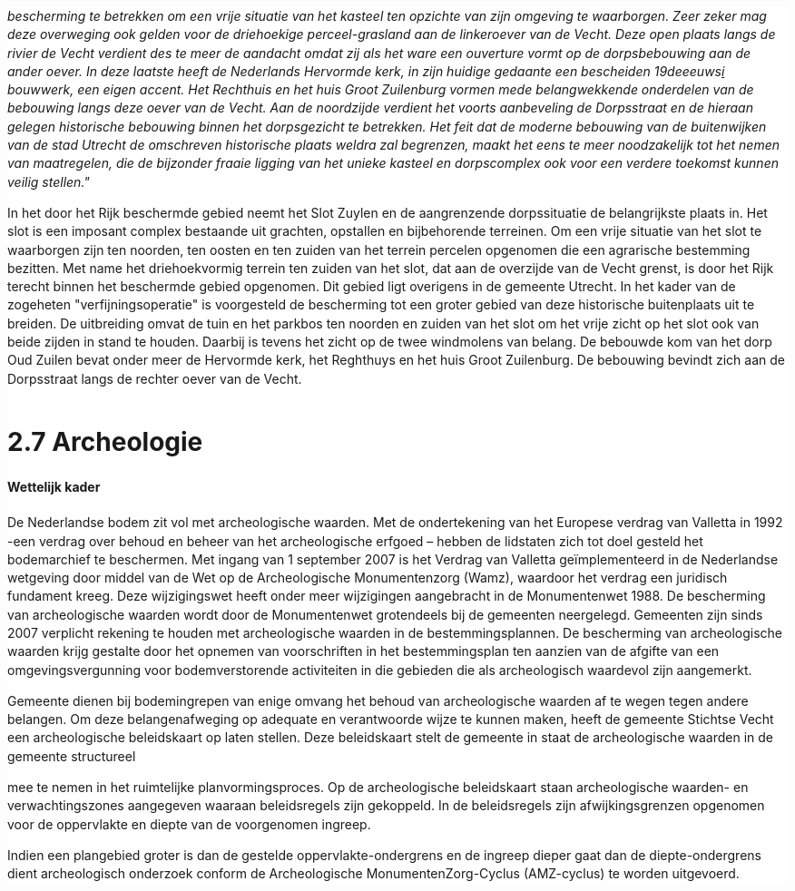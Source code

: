 *bescherming te betrekken om een vrije situatie van het kasteel ten opzichte van zijn omgeving te waarborgen. Zeer zeker mag deze overweging ook gelden voor de driehoekige perceel-grasland aan de linkeroever van de Vecht. Deze open plaats langs de rivier de Vecht verdient des te meer de aandacht omdat zij als het ware een ouverture vormt op de dorpsbebouwing aan de ander oever. In deze laatste heeft de Nederlands Hervormde kerk, in zijn huidige gedaante een bescheiden 19deeeuws[i](#page-83-1) bouwwerk, een eigen accent. Het Rechthuis en het huis Groot Zuilenburg vormen mede belangwekkende onderdelen van de bebouwing langs deze oever van de Vecht. Aan de noordzijde verdient het voorts aanbeveling de Dorpsstraat en de hieraan gelegen historische bebouwing binnen het dorpsgezicht te betrekken. Het feit dat de moderne bebouwing van de buitenwijken van de stad Utrecht de omschreven historische plaats weldra zal begrenzen, maakt het eens te meer noodzakelijk tot het nemen van maatregelen, die de bijzonder fraaie ligging van het unieke kasteel en dorpscomplex ook voor een verdere toekomst kunnen veilig stellen."*

In het door het Rijk beschermde gebied neemt het Slot Zuylen en de aangrenzende dorpssituatie de belangrijkste plaats in. Het slot is een imposant complex bestaande uit grachten, opstallen en bijbehorende terreinen. Om een vrije situatie van het slot te waarborgen zijn ten noorden, ten oosten en ten zuiden van het terrein percelen opgenomen die een agrarische bestemming bezitten. Met name het driehoekvormig terrein ten zuiden van het slot, dat aan de overzijde van de Vecht grenst, is door het Rijk terecht binnen het beschermde gebied opgenomen. Dit gebied ligt overigens in de gemeente Utrecht. In het kader van de zogeheten "verfijningsoperatie" is voorgesteld de bescherming tot een groter gebied van deze historische buitenplaats uit te breiden. De uitbreiding omvat de tuin en het parkbos ten noorden en zuiden van het slot om het vrije zicht op het slot ook van beide zijden in stand te houden. Daarbij is tevens het zicht op de twee windmolens van belang. De bebouwde kom van het dorp Oud Zuilen bevat onder meer de Hervormde kerk, het Reghthuys en het huis Groot Zuilenburg. De bebouwing bevindt zich aan de Dorpsstraat langs de rechter oever van de Vecht.

# <span id="page-21-0"></span>**2.7 Archeologie**

#### **Wettelijk kader**

De Nederlandse bodem zit vol met archeologische waarden. Met de ondertekening van het Europese verdrag van Valletta in 1992 -een verdrag over behoud en beheer van het archeologische erfgoed – hebben de lidstaten zich tot doel gesteld het bodemarchief te beschermen. Met ingang van 1 september 2007 is het Verdrag van Valletta geïmplementeerd in de Nederlandse wetgeving door middel van de Wet op de Archeologische Monumentenzorg (Wamz), waardoor het verdrag een juridisch fundament kreeg. Deze wijzigingswet heeft onder meer wijzigingen aangebracht in de Monumentenwet 1988. De bescherming van archeologische waarden wordt door de Monumentenwet grotendeels bij de gemeenten neergelegd. Gemeenten zijn sinds 2007 verplicht rekening te houden met archeologische waarden in de bestemmingsplannen. De bescherming van archeologische waarden krijg gestalte door het opnemen van voorschriften in het bestemmingsplan ten aanzien van de afgifte van een omgevingsvergunning voor bodemverstorende activiteiten in die gebieden die als archeologisch waardevol zijn aangemerkt.

Gemeente dienen bij bodemingrepen van enige omvang het behoud van archeologische waarden af te wegen tegen andere belangen. Om deze belangenafweging op adequate en verantwoorde wijze te kunnen maken, heeft de gemeente Stichtse Vecht een archeologische beleidskaart op laten stellen. Deze beleidskaart stelt de gemeente in staat de archeologische waarden in de gemeente structureel

mee te nemen in het ruimtelijke planvormingsproces. Op de archeologische beleidskaart staan archeologische waarden- en verwachtingszones aangegeven waaraan beleidsregels zijn gekoppeld. In de beleidsregels zijn afwijkingsgrenzen opgenomen voor de oppervlakte en diepte van de voorgenomen ingreep.

Indien een plangebied groter is dan de gestelde oppervlakte-ondergrens en de ingreep dieper gaat dan de diepte-ondergrens dient archeologisch onderzoek conform de Archeologische MonumentenZorg-Cyclus (AMZ-cyclus) te worden uitgevoerd.
